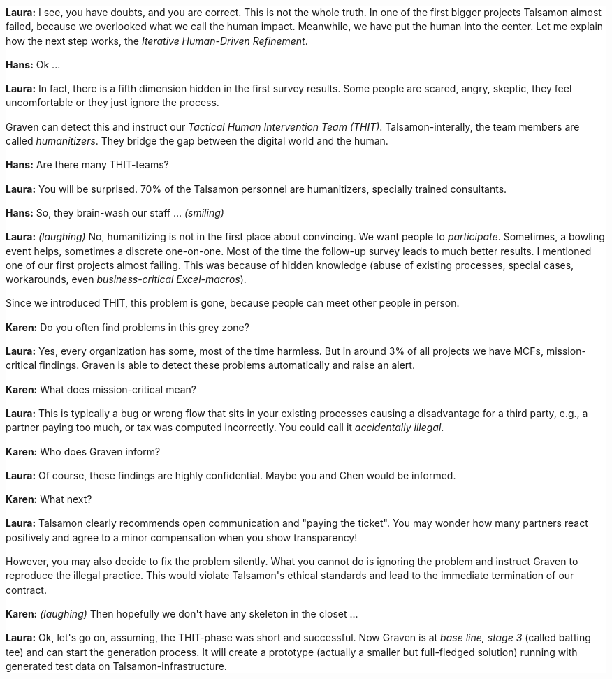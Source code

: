 **Laura:** I see, you have doubts, and you are correct. This is not the whole truth. In one of the first bigger projects Talsamon almost failed, because we overlooked what we call the human impact. Meanwhile, we have put the human into the center. Let me explain how the next step works, the *Iterative Human-Driven Refinement*.

**Hans:** Ok ...

**Laura:** In fact, there is a fifth dimension hidden in the first survey results. Some people are scared, angry, skeptic, they feel uncomfortable or they just ignore the process. 

Graven can detect this and instruct our *Tactical Human Intervention Team (THIT)*. Talsamon-interally, the team members are called *humanitizers*. They bridge the gap between the digital world and the human.

**Hans:** Are there many THIT-teams?

**Laura:** You will be surprised. 70% of the Talsamon personnel are humanitizers, specially trained consultants.

**Hans:** So, they brain-wash our staff ... *(smiling)*

**Laura:** *(laughing)* No, humanitizing is not in the first place about convincing. We want people to *participate*. Sometimes, a bowling event helps, sometimes a discrete one-on-one. Most of the time the follow-up survey leads to much better results. I mentioned one of our first projects almost failing. This was because of hidden knowledge (abuse of existing processes, special cases, workarounds, even *business-critical Excel-macros*). 

Since we introduced THIT, this problem is gone, because people can meet other people in person.

**Karen:** Do you often find problems in this grey zone?

**Laura:** Yes, every organization has some, most of the time harmless. But in around 3% of all projects we have MCFs, mission-critical findings. Graven is able to detect these problems automatically and raise an alert.  

**Karen:** What does mission-critical mean?

**Laura:** This is typically a bug or wrong flow that sits in your existing processes causing a disadvantage for a third party, e.g., a partner paying too much, or tax was computed incorrectly. You could call it *accidentally illegal*.

**Karen:** Who does Graven inform?

**Laura:** Of course, these findings are highly confidential. Maybe you and Chen would be informed.

**Karen:** What next?

**Laura:** Talsamon clearly recommends open communication and "paying the ticket". You may wonder how many partners react positively and agree to a minor compensation when you show transparency! 

However, you may also decide to fix the problem silently. What you cannot do is ignoring the problem and instruct Graven to reproduce the illegal practice. This would violate Talsamon's ethical standards and lead to the immediate termination of our contract.

**Karen:** *(laughing)* Then hopefully we don't have any skeleton in the closet ...

**Laura:** Ok, let's go on, assuming, the THIT-phase was short and successful. Now Graven is at *base line, stage 3* (called batting tee) and can start the generation process. It will create a prototype (actually a smaller but full-fledged solution) running with generated test data on Talsamon-infrastructure. 
